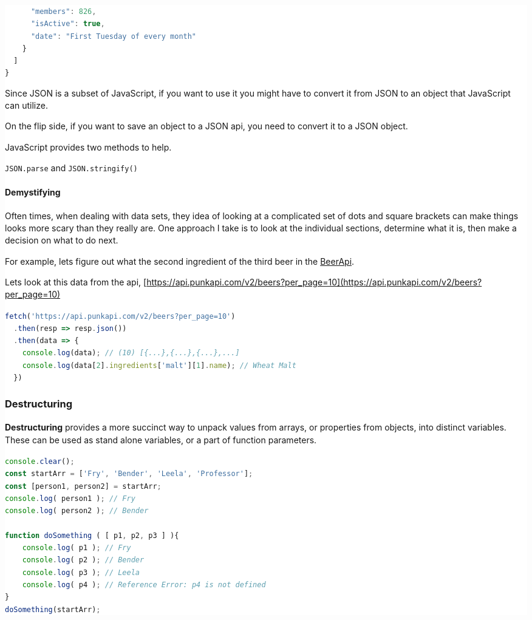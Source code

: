 ```JavaScript
      "members": 826,
      "isActive": true,
      "date": "First Tuesday of every month"
    }
  ]
}
```

Since JSON is a subset of JavaScript, if you want to use it you might have to convert it from JSON to an object that JavaScript can utilize.

On the flip side, if you want to save an object to a JSON api, you need to convert it to a JSON object.

JavaScript provides two methods to help.

`JSON.parse` and `JSON.stringify()`

#### Demystifying

Often times, when dealing with data sets, they idea of looking at a complicated set of dots and square brackets can make things looks more scary than they really are. One approach I take is to look at the individual sections, determine what it is, then make a decision on what to do next.

For example, lets figure out what the second ingredient of the third beer in the [BeerApi](https://punkapi.com/documentation/v2).

Lets look at this data from the api, [https://api.punkapi.com/v2/beers?per_page=10](https://api.punkapi.com/v2/beers?per_page=10)

```JavaScript
fetch('https://api.punkapi.com/v2/beers?per_page=10')
  .then(resp => resp.json())
  .then(data => {
    console.log(data); // (10) [{...},{...},{...},...]
    console.log(data[2].ingredients['malt'][1].name); // Wheat Malt
  })
```

### Destructuring

**Destructuring** provides a more succinct way to unpack values from arrays, or properties from objects, into distinct variables. These can be used as stand alone variables, or a part of function parameters.

```JavaScript
console.clear();
const startArr = ['Fry', 'Bender', 'Leela', 'Professor'];
const [person1, person2] = startArr;
console.log( person1 ); // Fry
console.log( person2 ); // Bender

function doSomething ( [ p1, p2, p3 ] ){
    console.log( p1 ); // Fry
    console.log( p2 ); // Bender
    console.log( p3 ); // Leela
    console.log( p4 ); // Reference Error: p4 is not defined
}
doSomething(startArr);
```
